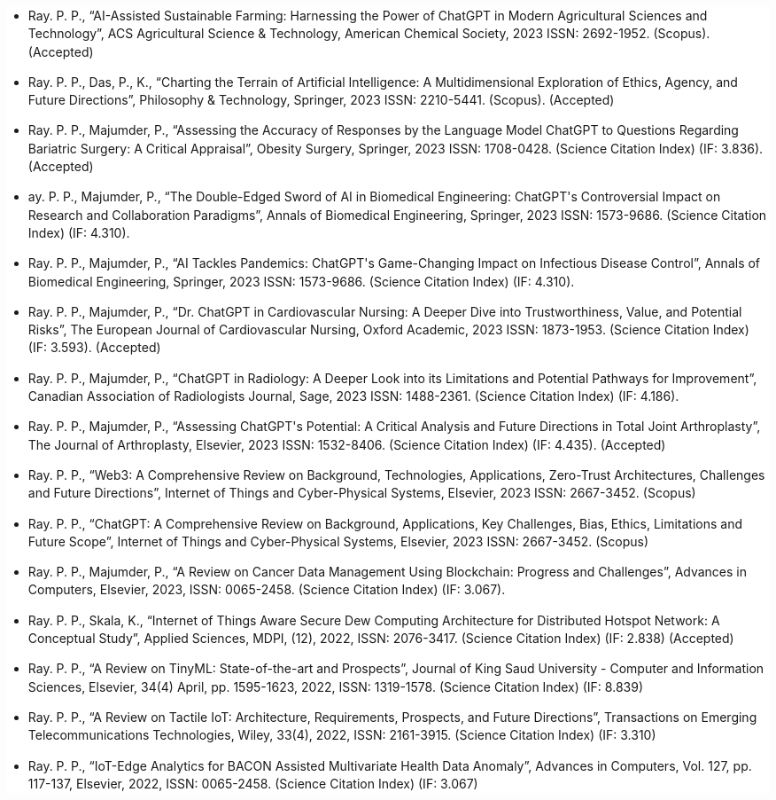 * Ray. P. P., “AI-Assisted Sustainable Farming: Harnessing the Power of ChatGPT in Modern Agricultural Sciences and Technology”, ACS Agricultural Science & Technology, American Chemical Society, 2023 ISSN: 2692-1952. (Scopus). (Accepted)

* Ray. P. P., Das, P., K., “Charting the Terrain of Artificial Intelligence: A Multidimensional Exploration of Ethics, Agency, and Future Directions”, Philosophy & Technology, Springer, 2023 ISSN: 2210-5441. (Scopus). (Accepted)

* Ray. P. P., Majumder, P., “Assessing the Accuracy of Responses by the Language Model ChatGPT to Questions Regarding Bariatric Surgery: A Critical Appraisal”, Obesity Surgery, Springer, 2023 ISSN: 1708-0428. (Science Citation Index) (IF: 3.836). (Accepted)

* ay. P. P., Majumder, P., “The Double-Edged Sword of AI in Biomedical Engineering: ChatGPT's Controversial Impact on Research and Collaboration Paradigms”, Annals of Biomedical Engineering, Springer, 2023 ISSN: 1573-9686. (Science Citation Index) (IF: 4.310). 

* Ray. P. P., Majumder, P., “AI Tackles Pandemics: ChatGPT's Game-Changing Impact on Infectious Disease Control”, Annals of Biomedical Engineering, Springer, 2023 ISSN: 1573-9686. (Science Citation Index) (IF: 4.310).

* Ray. P. P., Majumder, P., “Dr. ChatGPT in Cardiovascular Nursing: A Deeper Dive into Trustworthiness, Value, and Potential Risks”, The European Journal of Cardiovascular Nursing, Oxford Academic, 2023 ISSN: 1873-1953. (Science Citation Index) (IF: 3.593). (Accepted)

* Ray. P. P., Majumder, P., “ChatGPT in Radiology: A Deeper Look into its Limitations and Potential Pathways for Improvement”, Canadian Association of Radiologists Journal, Sage, 2023 ISSN: 1488-2361. (Science Citation Index) (IF: 4.186). 

* Ray. P. P., Majumder, P., “Assessing ChatGPT's Potential: A Critical Analysis and Future Directions in Total Joint Arthroplasty”, The Journal of Arthroplasty, Elsevier, 2023 ISSN: 1532-8406. (Science Citation Index) (IF: 4.435). (Accepted)

* Ray. P. P., “Web3: A Comprehensive Review on Background, Technologies, Applications, Zero-Trust Architectures, Challenges and Future Directions”, Internet of Things and Cyber-Physical Systems, Elsevier, 2023 ISSN: 2667-3452. (Scopus) 

* Ray. P. P., “ChatGPT: A Comprehensive Review on Background, Applications, Key Challenges, Bias, Ethics, Limitations and Future Scope”, Internet of Things and Cyber-Physical Systems, Elsevier, 2023 ISSN: 2667-3452. (Scopus) 

* Ray. P. P., Majumder, P., “A Review on Cancer Data Management Using Blockchain: Progress and Challenges”, Advances in Computers, Elsevier, 2023, ISSN: 0065-2458. (Science Citation Index) (IF: 3.067).

* Ray. P. P., Skala, K., “Internet of Things Aware Secure Dew Computing Architecture for Distributed Hotspot Network: A Conceptual Study”, Applied Sciences, MDPI, (12), 2022, ISSN: 2076-3417. (Science Citation Index) (IF: 2.838)  (Accepted)

* Ray. P. P., “A Review on TinyML: State-of-the-art and Prospects”, Journal of King Saud University - Computer and Information Sciences, Elsevier, 34(4) April, pp. 1595-1623, 2022, ISSN: 1319-1578. (Science Citation Index) (IF: 8.839)

* Ray. P. P., “A Review on Tactile IoT: Architecture, Requirements, Prospects, and Future Directions”, Transactions on Emerging Telecommunications Technologies, Wiley, 33(4), 2022, ISSN: 2161-3915. (Science Citation Index) (IF: 3.310) 

* Ray. P. P., “IoT-Edge Analytics for BACON Assisted Multivariate Health Data Anomaly”, Advances in Computers, Vol. 127, pp. 117-137, Elsevier, 2022, ISSN: 0065-2458. (Science Citation Index) (IF: 3.067)
